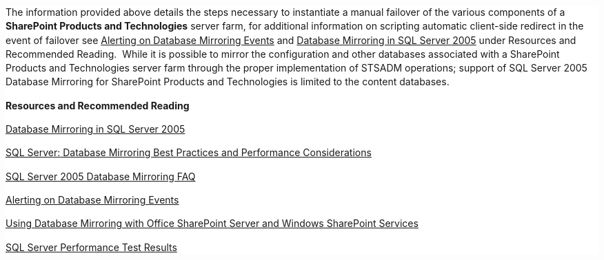 The information provided above details the steps necessary to instantiate a manual failover of the various components of a **SharePoint Products and Technologies** server farm, for additional information on scripting automatic client-side redirect in the event of failover see [Alerting on Database Mirroring Events](http://www.microsoft.com/technet/prodtechnol/sql/2005/mirroringevents.mspx) and [Database Mirroring in SQL Server 2005](http://www.microsoft.com/technet/prodtechnol/sql/2005/dbmirror.mspx) under Resources and Recommended Reading.  While it is possible to mirror the configuration and other databases associated with a SharePoint Products and Technologies server farm through the proper implementation of STSADM operations; support of SQL Server 2005 Database Mirroring for SharePoint Products and Technologies is limited to the content databases.

**Resources and Recommended Reading**

[Database Mirroring in SQL Server 2005](http://www.microsoft.com/technet/prodtechnol/sql/2005/dbmirror.mspx)

[SQL Server: Database Mirroring Best Practices and Performance Considerations](http://www.microsoft.com/technet/prodtechnol/sql/2005/technologies/dbm_best_pract.mspx)

[SQL Server 2005 Database Mirroring FAQ](http://www.microsoft.com/technet/prodtechnol/sql/2005/dbmirfaq.mspx)

[Alerting on Database Mirroring Events](http://www.microsoft.com/technet/prodtechnol/sql/2005/mirroringevents.mspx)

[Using Database Mirroring with Office SharePoint Server and Windows SharePoint Services](http://technet2.microsoft.com/Office/en-us/library/80609398-b01d-4d0a-b429-040b74cae51c1033.mspx?mfr=true)

[SQL Server Performance Test Results](http://office.microsoft.com/en-us/sharepointportaladmin/HA100993571033.aspx)